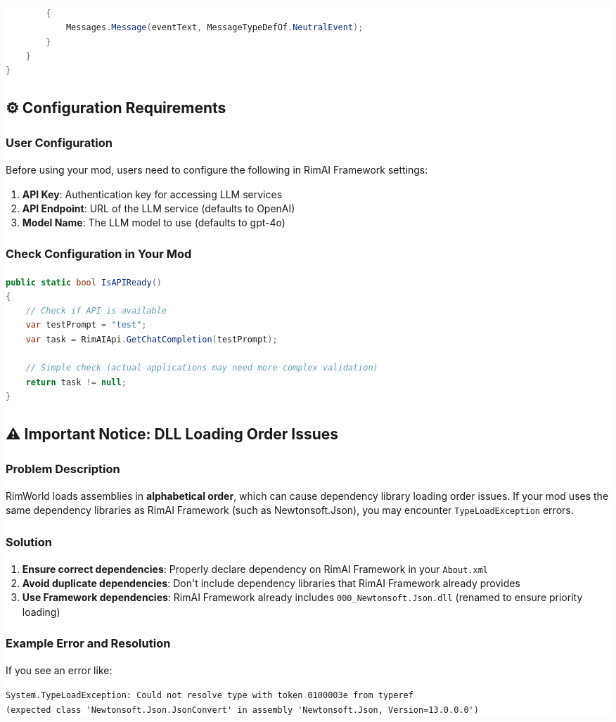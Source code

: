 ```csharp
        {
            Messages.Message(eventText, MessageTypeDefOf.NeutralEvent);
        }
    }
}
```

## ⚙️ Configuration Requirements

### User Configuration

Before using your mod, users need to configure the following in RimAI Framework settings:

1. **API Key**: Authentication key for accessing LLM services
2. **API Endpoint**: URL of the LLM service (defaults to OpenAI)
3. **Model Name**: The LLM model to use (defaults to gpt-4o)

### Check Configuration in Your Mod

```csharp
public static bool IsAPIReady()
{
    // Check if API is available
    var testPrompt = "test";
    var task = RimAIApi.GetChatCompletion(testPrompt);
    
    // Simple check (actual applications may need more complex validation)
    return task != null;
}
```

## ⚠️ Important Notice: DLL Loading Order Issues

### Problem Description

RimWorld loads assemblies in **alphabetical order**, which can cause dependency library loading order issues. If your mod uses the same dependency libraries as RimAI Framework (such as Newtonsoft.Json), you may encounter `TypeLoadException` errors.

### Solution

1. **Ensure correct dependencies**: Properly declare dependency on RimAI Framework in your `About.xml`
2. **Avoid duplicate dependencies**: Don't include dependency libraries that RimAI Framework already provides
3. **Use Framework dependencies**: RimAI Framework already includes `000_Newtonsoft.Json.dll` (renamed to ensure priority loading)

### Example Error and Resolution

If you see an error like:
```
System.TypeLoadException: Could not resolve type with token 0100003e from typeref 
(expected class 'Newtonsoft.Json.JsonConvert' in assembly 'Newtonsoft.Json, Version=13.0.0.0')
```
